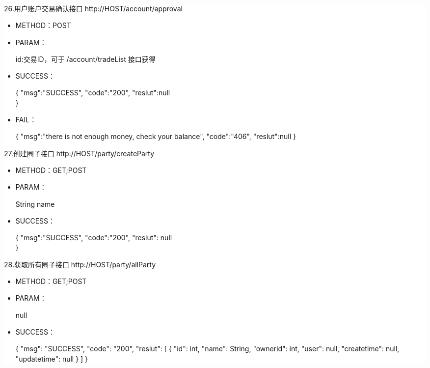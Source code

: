 26.用户账户交易确认接口
http://HOST/account/approval

* METHOD：POST
* PARAM：


    id:交易ID，可于 /account/tradeList 接口获得
* SUCCESS：


    {
        "msg":"SUCCESS",
        "code":"200",
        "reslut":null    
    }
* FAIL：


    {
        "msg":"there is not enough money, check your balance",
        "code":"406",
        "reslut":null
    }
    
27.创建圈子接口
http://HOST/party/createParty
* METHOD：GET;POST
* PARAM：


    String name
* SUCCESS：


    {
        "msg":"SUCCESS",
        "code":"200",
        "reslut": null   
    }
    
    
28.获取所有圈子接口
http://HOST/party/allParty
* METHOD：GET;POST
* PARAM：


    null
* SUCCESS：


    
    {
      "msg": "SUCCESS",
      "code": "200",
      "reslut": [
        {
          "id": int,
          "name": String,
          "ownerid": int,
          "user": null,
          "createtime": null,
          "updatetime": null
        }
      ]
    }
    